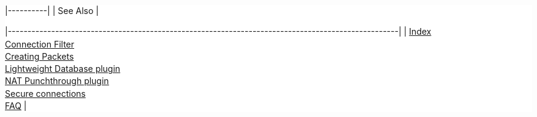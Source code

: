 |----------|
| See Also |

|---------------------------------------------------------------------------------------------------|
| [Index](index.html)                                                                               
  [Connection Filter](connectionFilter.html)                                                        
  [Creating Packets](creatingpackets.html)                                                          
  [Lightweight Database plugin](lightweightdatabase.html)                                           
  [<span style="text-decoration: underline;">NAT Punchthrough plugin</span>](natpunchthrough.html)  
  [Secure connections](secureconnections.html)                                                      
  [FAQ](faq.html)                                                                                   |
